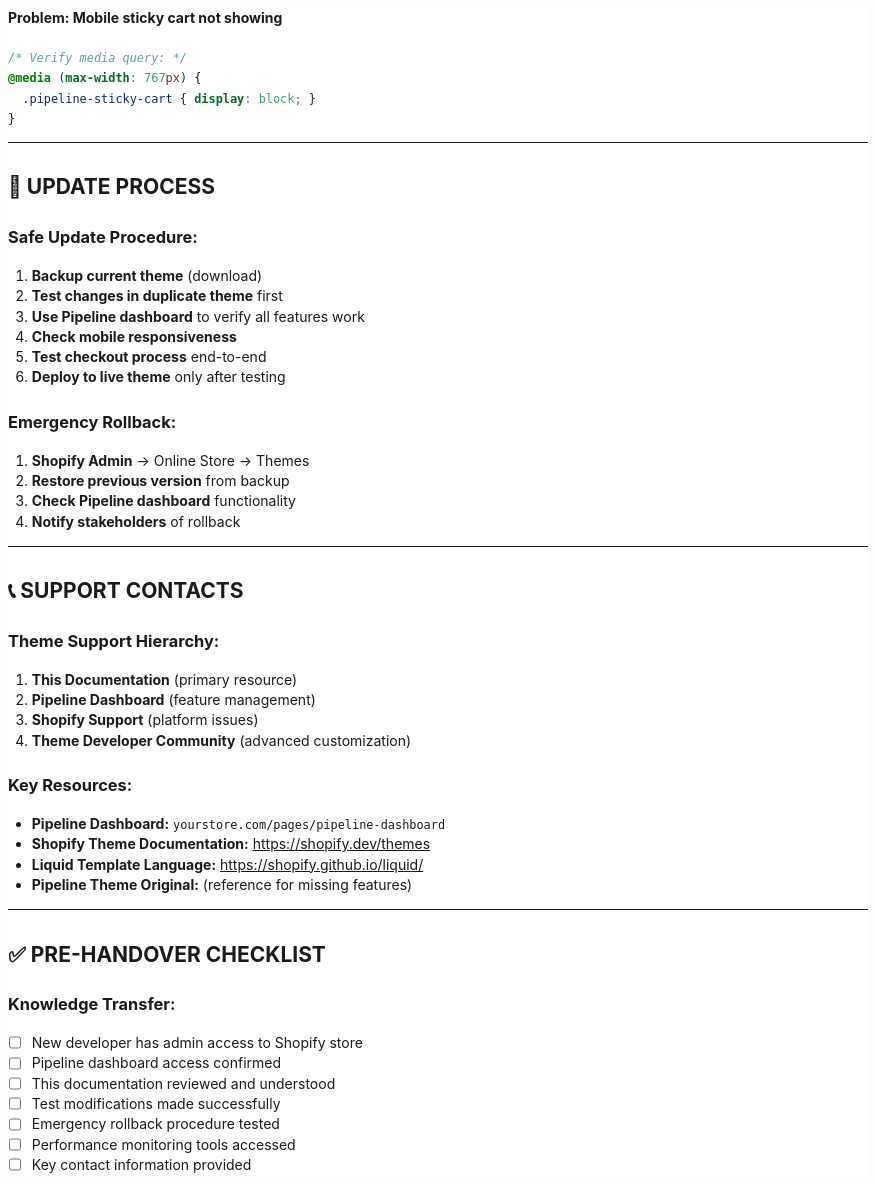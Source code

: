 #### **Problem: Mobile sticky cart not showing**
```css
/* Verify media query: */
@media (max-width: 767px) {
  .pipeline-sticky-cart { display: block; }
}
```

---

## 🔄 **UPDATE PROCESS**

### **Safe Update Procedure:**
1. **Backup current theme** (download)
2. **Test changes in duplicate theme** first
3. **Use Pipeline dashboard** to verify all features work
4. **Check mobile responsiveness** 
5. **Test checkout process** end-to-end
6. **Deploy to live theme** only after testing

### **Emergency Rollback:**
1. **Shopify Admin** → Online Store → Themes
2. **Restore previous version** from backup
3. **Check Pipeline dashboard** functionality
4. **Notify stakeholders** of rollback

---

## 📞 **SUPPORT CONTACTS**

### **Theme Support Hierarchy:**
1. **This Documentation** (primary resource)
2. **Pipeline Dashboard** (feature management)
3. **Shopify Support** (platform issues)
4. **Theme Developer Community** (advanced customization)

### **Key Resources:**
- **Pipeline Dashboard:** `yourstore.com/pages/pipeline-dashboard`
- **Shopify Theme Documentation:** https://shopify.dev/themes
- **Liquid Template Language:** https://shopify.github.io/liquid/
- **Pipeline Theme Original:** (reference for missing features)

---

## ✅ **PRE-HANDOVER CHECKLIST**

### **Knowledge Transfer:**
- [ ] New developer has admin access to Shopify store
- [ ] Pipeline dashboard access confirmed
- [ ] This documentation reviewed and understood
- [ ] Test modifications made successfully
- [ ] Emergency rollback procedure tested
- [ ] Performance monitoring tools accessed
- [ ] Key contact information provided
